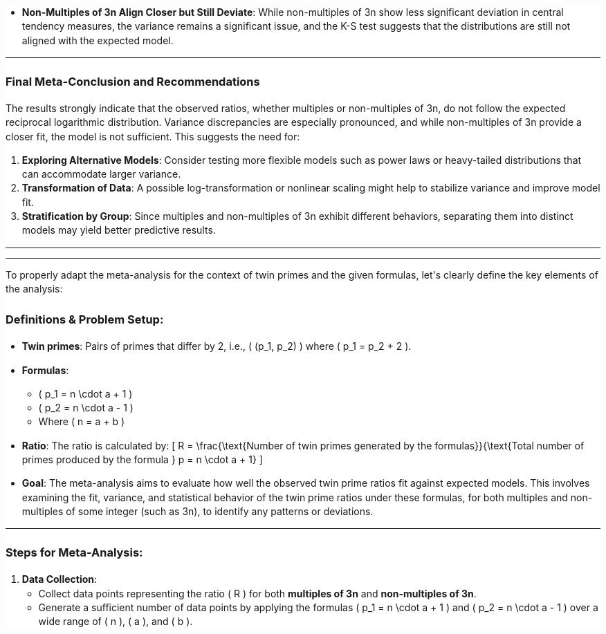 - **Non-Multiples of 3n Align Closer but Still Deviate**: While non-multiples of 3n show less significant deviation in central tendency measures, the variance remains a significant issue, and the K-S test suggests that the distributions are still not aligned with the expected model.

---

### Final Meta-Conclusion and Recommendations

The results strongly indicate that the observed ratios, whether multiples or non-multiples of 3n, do not follow the expected reciprocal logarithmic distribution. Variance discrepancies are especially pronounced, and while non-multiples of 3n provide a closer fit, the model is not sufficient. This suggests the need for:

1. **Exploring Alternative Models**: Consider testing more flexible models such as power laws or heavy-tailed distributions that can accommodate larger variance.
2. **Transformation of Data**: A possible log-transformation or nonlinear scaling might help to stabilize variance and improve model fit.
3. **Stratification by Group**: Since multiples and non-multiples of 3n exhibit different behaviors, separating them into distinct models may yield better predictive results.





---
---

To properly adapt the meta-analysis for the context of twin primes and the given formulas, let's clearly define the key elements of the analysis:

### Definitions & Problem Setup:

- **Twin primes**: Pairs of primes that differ by 2, i.e., \( (p_1, p_2) \) where \( p_1 = p_2 + 2 \).
  
- **Formulas**:
  - \( p_1 = n \cdot a + 1 \)
  - \( p_2 = n \cdot a - 1 \)
  - Where \( n = a + b \)

- **Ratio**: The ratio is calculated by:
  \[
  R = \frac{\text{Number of twin primes generated by the formulas}}{\text{Total number of primes produced by the formula } p = n \cdot a + 1}
  \]

- **Goal**: The meta-analysis aims to evaluate how well the observed twin prime ratios fit against expected models. This involves examining the fit, variance, and statistical behavior of the twin prime ratios under these formulas, for both multiples and non-multiples of some integer (such as 3n), to identify any patterns or deviations.

---

### Steps for Meta-Analysis:

1. **Data Collection**:
   - Collect data points representing the ratio \( R \) for both **multiples of 3n** and **non-multiples of 3n**.
   - Generate a sufficient number of data points by applying the formulas \( p_1 = n \cdot a + 1 \) and \( p_2 = n \cdot a - 1 \) over a wide range of \( n \), \( a \), and \( b \).
